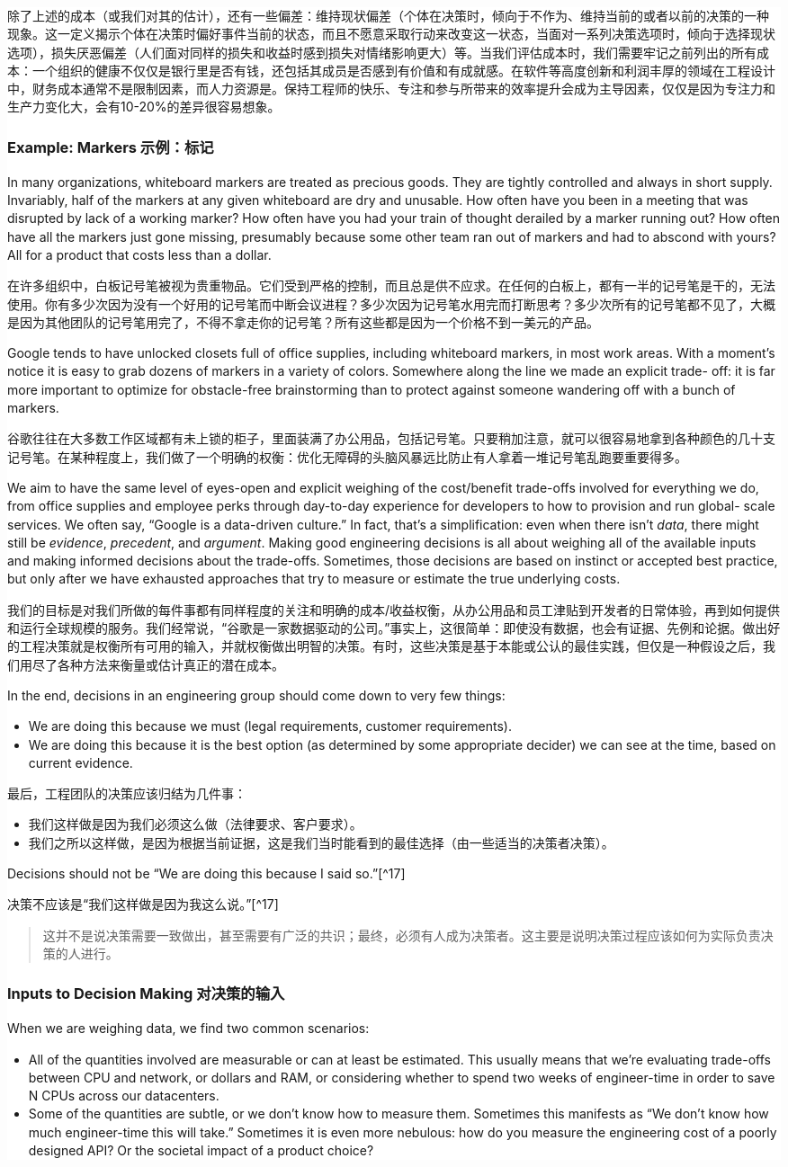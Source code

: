 除了上述的成本（或我们对其的估计），还有一些偏差：维持现状偏差（个体在决策时，倾向于不作为、维持当前的或者以前的决策的一种现象。这一定义揭示个体在决策时偏好事件当前的状态，而且不愿意采取行动来改变这一状态，当面对一系列决策选项时，倾向于选择现状选项），损失厌恶偏差（人们面对同样的损失和收益时感到损失对情绪影响更大）等。当我们评估成本时，我们需要牢记之前列出的所有成本：一个组织的健康不仅仅是银行里是否有钱，还包括其成员是否感到有价值和有成就感。在软件等高度创新和利润丰厚的领域在工程设计中，财务成本通常不是限制因素，而人力资源是。保持工程师的快乐、专注和参与所带来的效率提升会成为主导因素，仅仅是因为专注力和生产力变化大，会有10-20%的差异很容易想象。

### Example: Markers 示例：标记

In many organizations, whiteboard markers are treated as precious goods. They are tightly controlled and always in short supply. Invariably, half of the markers at any given whiteboard are dry and unusable. How often have you been in a meeting that was disrupted by lack of a working marker? How often have you had your train of thought derailed by a marker running out? How often have all the markers just gone missing, presumably because some other team ran out of markers and had to abscond with yours? All for a product that costs less than a dollar.

在许多组织中，白板记号笔被视为贵重物品。它们受到严格的控制，而且总是供不应求。在任何的白板上，都有一半的记号笔是干的，无法使用。你有多少次因为没有一个好用的记号笔而中断会议进程？多少次因为记号笔水用完而打断思考？多少次所有的记号笔都不见了，大概是因为其他团队的记号笔用完了，不得不拿走你的记号笔？所有这些都是因为一个价格不到一美元的产品。

Google tends to have unlocked closets full of office supplies, including whiteboard markers, in most work areas. With a moment’s notice it is easy to grab dozens of markers in a variety of colors. Somewhere along the line we made an explicit trade- off: it is far more important to optimize for obstacle-free brainstorming than to protect against someone wandering off with a bunch of markers.

谷歌往往在大多数工作区域都有未上锁的柜子，里面装满了办公用品，包括记号笔。只要稍加注意，就可以很容易地拿到各种颜色的几十支记号笔。在某种程度上，我们做了一个明确的权衡：优化无障碍的头脑风暴远比防止有人拿着一堆记号笔乱跑要重要得多。

We aim to have the same level of eyes-open and explicit weighing of the cost/benefit trade-offs involved for everything we do, from office supplies and employee perks through day-to-day experience for developers to how to provision and run global- scale services. We often say, “Google is a data-driven culture.” In fact, that’s a simplification: even when there isn’t *data*, there might still be *evidence*, *precedent*, and *argument*. Making good engineering decisions is all about weighing all of the available inputs and making informed decisions about the trade-offs. Sometimes, those decisions are based on instinct or accepted best practice, but only after we have exhausted approaches that try to measure or estimate the true underlying costs.

我们的目标是对我们所做的每件事都有同样程度的关注和明确的成本/收益权衡，从办公用品和员工津贴到开发者的日常体验，再到如何提供和运行全球规模的服务。我们经常说，“谷歌是一家数据驱动的公司。”事实上，这很简单：即使没有数据，也会有证据、先例和论据。做出好的工程决策就是权衡所有可用的输入，并就权衡做出明智的决策。有时，这些决策是基于本能或公认的最佳实践，但仅是一种假设之后，我们用尽了各种方法来衡量或估计真正的潜在成本。

In the end, decisions in an engineering group should come down to very few things:
- We are doing this because we must (legal requirements, customer requirements).
- We are doing this because it is the best option (as determined by some appropriate decider) we can see at the time, based on current evidence.

最后，工程团队的决策应该归结为几件事：
- 我们这样做是因为我们必须这么做（法律要求、客户要求）。
- 我们之所以这样做，是因为根据当前证据，这是我们当时能看到的最佳选择（由一些适当的决策者决策）。

Decisions should not be “We are doing this because I said so.”[^17]

决策不应该是“我们这样做是因为我这么说。”[^17]

> 这并不是说决策需要一致做出，甚至需要有广泛的共识；最终，必须有人成为决策者。这主要是说明决策过程应该如何为实际负责决策的人进行。

### Inputs to Decision Making 对决策的输入
When we are weighing data, we find two common scenarios:
- All of the quantities involved are measurable or can at least be estimated. This usually means that we’re evaluating trade-offs between CPU and network, or dollars and RAM, or considering whether to spend two weeks of engineer-time in order to save N CPUs across our datacenters.
- Some of the quantities are subtle, or we don’t know how to measure them. Sometimes this manifests as “We don’t know how much engineer-time this will take.” Sometimes it is even more nebulous: how do you measure the engineering cost of a poorly designed API? Or the societal impact of a product choice?


[^1]:	不是指它的“运行周期”，而是它能维持的周期 —— 它能被继续构建、执行和维护多久？它还能提供多久的价值？
[^2]:	这可能是技术债的一个合理又简短的定义：应该完成但尚未完成的事情 —— 现在的代码和我们希望的代码之间的差距。
[^3]:	还有考虑这样一个问题：我们是否能提前知道一个项目将长期运行。
[^4]:	关于这句话的出处有一些疑问。人们似乎一致认为它最初是由Brian Randell或Margaret Hamilton提出的，但也可能完全是由Dave Parnas编造的。
[^5]:	Frederick P. Brooks Jr. The Mythical Man-Month: 关于软件工程的论文（波士顿：Addison-Wesley，1995）
[^6]:	博文[《除了死亡、税收和短命的移动应用程序，没有什么是确定的》][1]
[1]:	https://blog.axway.com/learning-center/software-development/api-development/nothing-is-certain-except-death-taxes-and-a-short-mobile-app-lifespan-2
[image-1]:	./images/figure%201-1.png
[image-2]:	./images/figure%201-2.png
